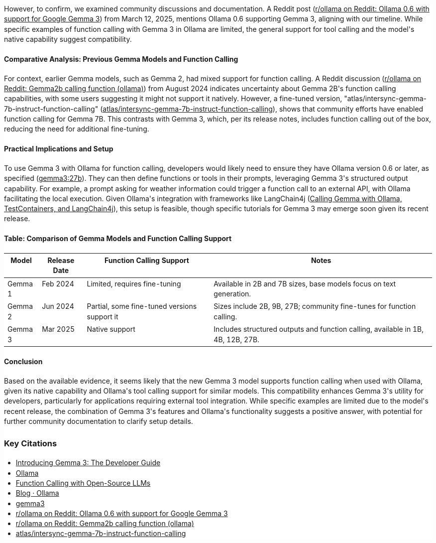 However, to confirm, we examined community discussions and documentation. A Reddit post ([r/ollama on Reddit: Ollama 0.6 with support for Google Gemma 3](https://www.reddit.com/r/ollama/comments/1j9gic5/ollama_06_with_support_for_google_gemma_3/)) from March 12, 2025, mentions Ollama 0.6 supporting Gemma 3, aligning with our timeline. While specific examples of function calling with Gemma 3 in Ollama are limited, the general support for tool calling and the model's native capability suggest compatibility.

#### Comparative Analysis: Previous Gemma Models and Function Calling

For context, earlier Gemma models, such as Gemma 2, had mixed support for function calling. A Reddit discussion ([r/ollama on Reddit: Gemma2b calling function (ollama)](https://www.reddit.com/r/ollama/comments/1ei3tdc/gemma2b_calling_function_ollama/)) from August 2024 indicates uncertainty about Gemma 2B's function calling capabilities, with some users suggesting it might not support it natively. However, a fine-tuned version, "atlas/intersync-gemma-7b-instruct-function-calling" ([atlas/intersync-gemma-7b-instruct-function-calling](https://ollama.com/atlas/intersync-gemma-7b-instruct-function-calling)), shows that community efforts have enabled function calling for Gemma 7B. This contrasts with Gemma 3, which, per its release notes, includes function calling out of the box, reducing the need for additional fine-tuning.

#### Practical Implications and Setup

To use Gemma 3 with Ollama for function calling, developers would likely need to ensure they have Ollama version 0.6 or later, as specified ([gemma3:27b](https://ollama.com/library/gemma3:27b)). They can then define functions or tools in their prompts, leveraging Gemma 3's structured output capability. For example, a prompt asking for weather information could trigger a function call to an external API, with Ollama facilitating the local execution. Given Ollama's integration with frameworks like LangChain4j ([Calling Gemma with Ollama, TestContainers, and LangChain4j](https://glaforge.dev/posts/2024/04/04/calling-gemma-with-ollama-and-testcontainers/)), this setup is feasible, though specific tutorials for Gemma 3 may emerge soon given its recent release.

#### Table: Comparison of Gemma Models and Function Calling Support

| Model       | Release Date | Function Calling Support | Notes                                                                 |
|-------------|--------------|--------------------------|----------------------------------------------------------------------|
| Gemma 1     | Feb 2024     | Limited, requires fine-tuning | Available in 2B and 7B sizes, base models focus on text generation.   |
| Gemma 2     | Jun 2024     | Partial, some fine-tuned versions support it | Sizes include 2B, 9B, 27B; community fine-tunes for function calling. |
| Gemma 3     | Mar 2025     | Native support           | Includes structured outputs and function calling, available in 1B, 4B, 12B, 27B. |

#### Conclusion

Based on the available evidence, it seems likely that the new Gemma 3 model supports function calling when used with Ollama, given its native capability and Ollama's tool calling support for similar models. This compatibility enhances Gemma 3's utility for developers, particularly for applications requiring external tool integration. While specific examples are limited due to the model's recent release, the combination of Gemma 3's features and Ollama's functionality suggests a positive answer, with potential for further community documentation to clarify setup details.

### Key Citations
- [Introducing Gemma 3: The Developer Guide](https://developers.googleblog.com/en/introducing-gemma3/)
- [Ollama](https://ollama.com/)
- [Function Calling with Open-Source LLMs](https://medium.com/@rushing_andrei/function-calling-with-open-source-llms-594aa5b3a304)
- [Blog · Ollama](https://ollama.com/blog)
- [gemma3](https://ollama.com/library/gemma3)
- [r/ollama on Reddit: Ollama 0.6 with support for Google Gemma 3](https://www.reddit.com/r/ollama/comments/1j9gic5/ollama_06_with_support_for_google_gemma_3/)
- [r/ollama on Reddit: Gemma2b calling function (ollama)](https://www.reddit.com/r/ollama/comments/1ei3tdc/gemma2b_calling_function_ollama/)
- [atlas/intersync-gemma-7b-instruct-function-calling](https://ollama.com/atlas/intersync-gemma-7b-instruct-function-calling)